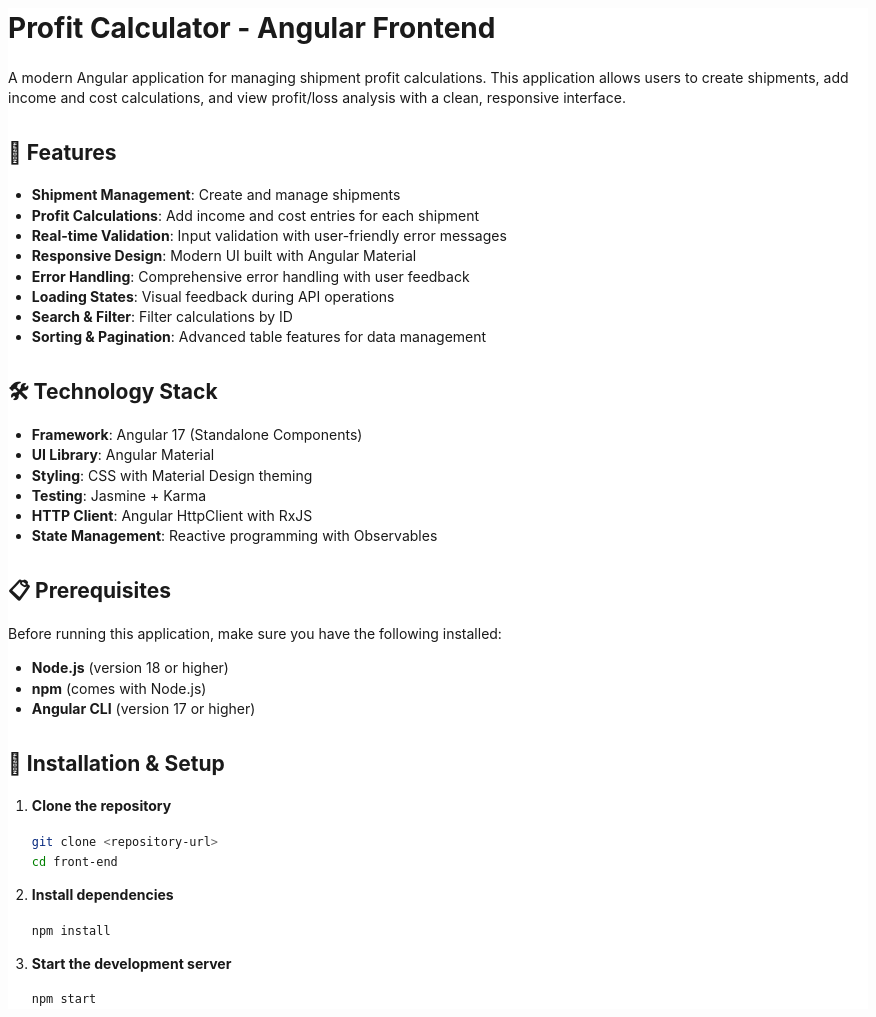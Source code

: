 # Profit Calculator - Angular Frontend

A modern Angular application for managing shipment profit calculations. This application allows users to create shipments, add income and cost calculations, and view profit/loss analysis with a clean, responsive interface.

## 🚀 Features

- **Shipment Management**: Create and manage shipments
- **Profit Calculations**: Add income and cost entries for each shipment
- **Real-time Validation**: Input validation with user-friendly error messages
- **Responsive Design**: Modern UI built with Angular Material
- **Error Handling**: Comprehensive error handling with user feedback
- **Loading States**: Visual feedback during API operations
- **Search & Filter**: Filter calculations by ID
- **Sorting & Pagination**: Advanced table features for data management

## 🛠️ Technology Stack

- **Framework**: Angular 17 (Standalone Components)
- **UI Library**: Angular Material
- **Styling**: CSS with Material Design theming
- **Testing**: Jasmine + Karma
- **HTTP Client**: Angular HttpClient with RxJS
- **State Management**: Reactive programming with Observables

## 📋 Prerequisites

Before running this application, make sure you have the following installed:

- **Node.js** (version 18 or higher)
- **npm** (comes with Node.js)
- **Angular CLI** (version 17 or higher)

## 🚀 Installation & Setup

1. **Clone the repository**
   ```bash
   git clone <repository-url>
   cd front-end
   ```

2. **Install dependencies**
   ```bash
   npm install
   ```

3. **Start the development server**
   ```bash
   npm start
   ```

